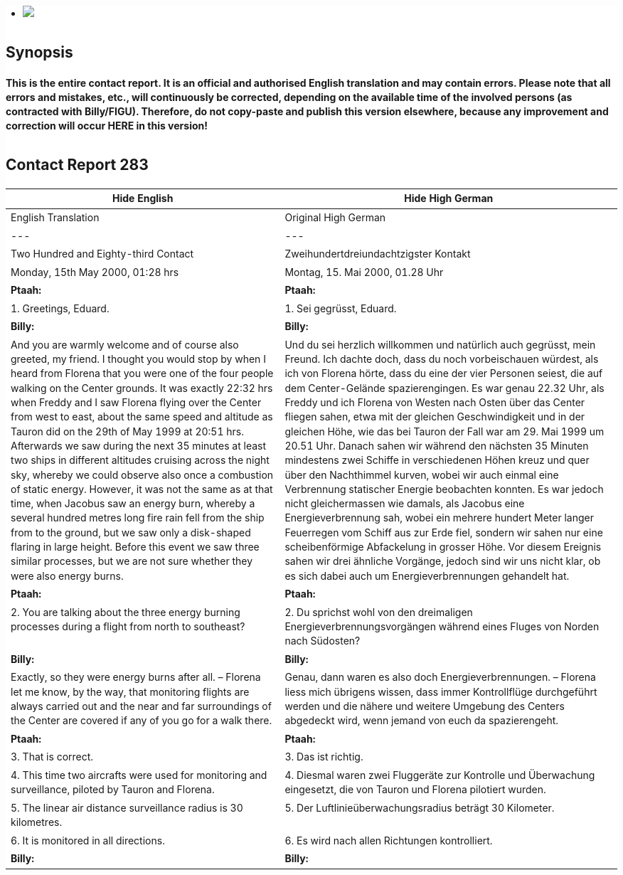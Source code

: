 
  * [![](https://www.futureofmankind.co.uk/w/images/thumb/c/cf/Kontakberichte_Block_8_Front_Cover.jpg/160px-Kontakberichte_Block_8_Front_Cover.jpg)](https://www.futureofmankind.co.uk/Billy_Meier/<https:/www.futureofmankind.co.uk/w/images/c/cf/Kontakberichte_Block_8_Front_Cover.jpg>)


## Synopsis
**This is the entire contact report. It is an official and authorised English translation and may contain errors. Please note that all errors and mistakes, etc., will continuously be corrected, depending on the available time of the involved persons (as contracted with Billy/FIGU). Therefore, do not copy-paste and publish this version elsewhere, because any improvement and correction will occur HERE in this version!**
## Contact Report 283
Hide English | Hide High German  
---|---  
English Translation | Original High German  
---|---  
Two Hundred and Eighty-third Contact  | Zweihundertdreiundachtzigster Kontakt   
Monday, 15th May 2000, 01:28 hrs  | Montag, 15. Mai 2000, 01.28 Uhr   
**Ptaah:** | **Ptaah:**  
1. Greetings, Eduard.  | 1. Sei gegrüsst, Eduard.   
**Billy:** | **Billy:**  
And you are warmly welcome and of course also greeted, my friend. I thought you would stop by when I heard from Florena that you were one of the four people walking on the Center grounds. It was exactly 22:32 hrs when Freddy and I saw Florena flying over the Center from west to east, about the same speed and altitude as Tauron did on the 29th of May 1999 at 20:51 hrs. Afterwards we saw during the next 35 minutes at least two ships in different altitudes cruising across the night sky, whereby we could observe also once a combustion of static energy. However, it was not the same as at that time, when Jacobus saw an energy burn, whereby a several hundred metres long fire rain fell from the ship from to the ground, but we saw only a disk-shaped flaring in large height. Before this event we saw three similar processes, but we are not sure whether they were also energy burns.  | Und du sei herzlich willkommen und natürlich auch gegrüsst, mein Freund. Ich dachte doch, dass du noch vorbeischauen würdest, als ich von Florena hörte, dass du eine der vier Personen seiest, die auf dem Center-Gelände spazierengingen. Es war genau 22.32 Uhr, als Freddy und ich Florena von Westen nach Osten über das Center fliegen sahen, etwa mit der gleichen Geschwindigkeit und in der gleichen Höhe, wie das bei Tauron der Fall war am 29. Mai 1999 um 20.51 Uhr. Danach sahen wir während den nächsten 35 Minuten mindestens zwei Schiffe in verschiedenen Höhen kreuz und quer über den Nachthimmel kurven, wobei wir auch einmal eine Verbrennung statischer Energie beobachten konnten. Es war jedoch nicht gleichermassen wie damals, als Jacobus eine Energieverbrennung sah, wobei ein mehrere hundert Meter langer Feuerregen vom Schiff aus zur Erde fiel, sondern wir sahen nur eine scheibenförmige Abfackelung in grosser Höhe. Vor diesem Ereignis sahen wir drei ähnliche Vorgänge, jedoch sind wir uns nicht klar, ob es sich dabei auch um Energieverbrennungen gehandelt hat.   
**Ptaah:** | **Ptaah:**  
2. You are talking about the three energy burning processes during a flight from north to southeast?  | 2. Du sprichst wohl von den dreimaligen Energieverbrennungsvorgängen während eines Fluges von Norden nach Südosten?   
**Billy:** | **Billy:**  
Exactly, so they were energy burns after all. – Florena let me know, by the way, that monitoring flights are always carried out and the near and far surroundings of the Center are covered if any of you go for a walk there.  | Genau, dann waren es also doch Energieverbrennungen. – Florena liess mich übrigens wissen, dass immer Kontrollflüge durchgeführt werden und die nähere und weitere Umgebung des Centers abgedeckt wird, wenn jemand von euch da spazierengeht.   
**Ptaah:** | **Ptaah:**  
3. That is correct.  | 3. Das ist richtig.   
4. This time two aircrafts were used for monitoring and surveillance, piloted by Tauron and Florena.  | 4. Diesmal waren zwei Fluggeräte zur Kontrolle und Überwachung eingesetzt, die von Tauron und Florena pilotiert wurden.   
5. The linear air distance surveillance radius is 30 kilometres.  | 5. Der Luftlinieüberwachungsradius beträgt 30 Kilometer.   
6. It is monitored in all directions.  | 6. Es wird nach allen Richtungen kontrolliert.   
**Billy:** | **Billy:**  
